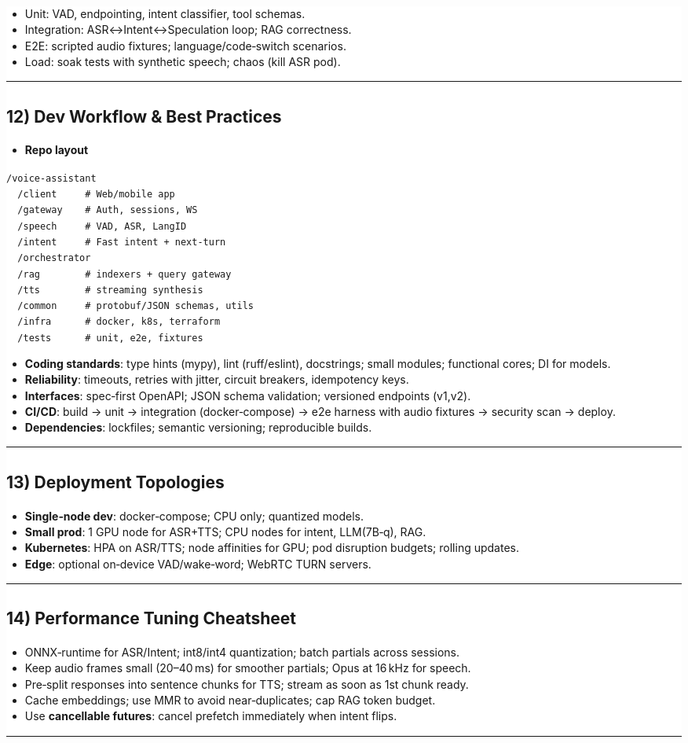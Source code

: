   * Unit: VAD, endpointing, intent classifier, tool schemas.
  * Integration: ASR↔Intent↔Speculation loop; RAG correctness.
  * E2E: scripted audio fixtures; language/code‑switch scenarios.
  * Load: soak tests with synthetic speech; chaos (kill ASR pod).

---

## 12) Dev Workflow & Best Practices

* **Repo layout**

```
/voice-assistant
  /client     # Web/mobile app
  /gateway    # Auth, sessions, WS
  /speech     # VAD, ASR, LangID
  /intent     # Fast intent + next-turn
  /orchestrator
  /rag        # indexers + query gateway
  /tts        # streaming synthesis
  /common     # protobuf/JSON schemas, utils
  /infra      # docker, k8s, terraform
  /tests      # unit, e2e, fixtures
```

* **Coding standards**: type hints (mypy), lint (ruff/eslint), docstrings; small modules; functional cores; DI for models.
* **Reliability**: timeouts, retries with jitter, circuit breakers, idempotency keys.
* **Interfaces**: spec‑first OpenAPI; JSON schema validation; versioned endpoints (v1,v2).
* **CI/CD**: build → unit → integration (docker‑compose) → e2e harness with audio fixtures → security scan → deploy.
* **Dependencies**: lockfiles; semantic versioning; reproducible builds.

---

## 13) Deployment Topologies

* **Single‑node dev**: docker‑compose; CPU only; quantized models.
* **Small prod**: 1 GPU node for ASR+TTS; CPU nodes for intent, LLM(7B‑q), RAG.
* **Kubernetes**: HPA on ASR/TTS; node affinities for GPU; pod disruption budgets; rolling updates.
* **Edge**: optional on‑device VAD/wake‑word; WebRTC TURN servers.

---

## 14) Performance Tuning Cheatsheet

* ONNX‑runtime for ASR/Intent; int8/int4 quantization; batch partials across sessions.
* Keep audio frames small (20–40 ms) for smoother partials; Opus at 16 kHz for speech.
* Pre‑split responses into sentence chunks for TTS; stream as soon as 1st chunk ready.
* Cache embeddings; use MMR to avoid near‑duplicates; cap RAG token budget.
* Use **cancellable futures**: cancel prefetch immediately when intent flips.

---
